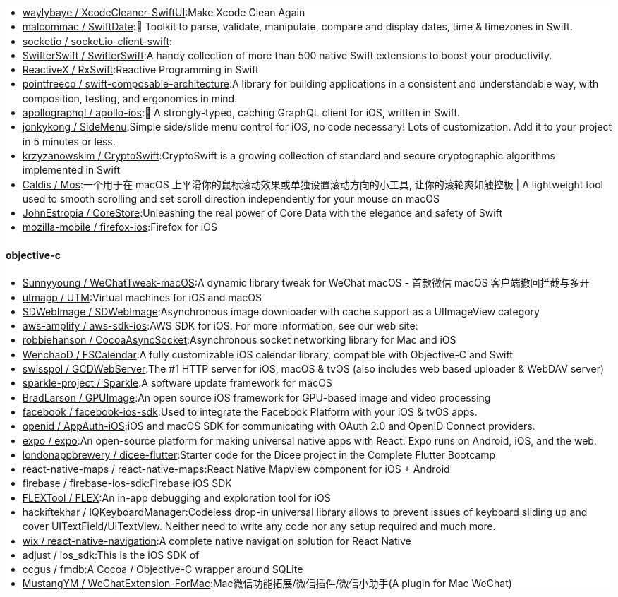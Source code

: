 * [waylybaye / XcodeCleaner-SwiftUI](https://github.com/waylybaye/XcodeCleaner-SwiftUI):Make Xcode Clean Again
* [malcommac / SwiftDate](https://github.com/malcommac/SwiftDate):🐔 Toolkit to parse, validate, manipulate, compare and display dates, time & timezones in Swift.
* [socketio / socket.io-client-swift](https://github.com/socketio/socket.io-client-swift):
* [SwifterSwift / SwifterSwift](https://github.com/SwifterSwift/SwifterSwift):A handy collection of more than 500 native Swift extensions to boost your productivity.
* [ReactiveX / RxSwift](https://github.com/ReactiveX/RxSwift):Reactive Programming in Swift
* [pointfreeco / swift-composable-architecture](https://github.com/pointfreeco/swift-composable-architecture):A library for building applications in a consistent and understandable way, with composition, testing, and ergonomics in mind.
* [apollographql / apollo-ios](https://github.com/apollographql/apollo-ios):📱 A strongly-typed, caching GraphQL client for iOS, written in Swift.
* [jonkykong / SideMenu](https://github.com/jonkykong/SideMenu):Simple side/slide menu control for iOS, no code necessary! Lots of customization. Add it to your project in 5 minutes or less.
* [krzyzanowskim / CryptoSwift](https://github.com/krzyzanowskim/CryptoSwift):CryptoSwift is a growing collection of standard and secure cryptographic algorithms implemented in Swift
* [Caldis / Mos](https://github.com/Caldis/Mos):一个用于在 macOS 上平滑你的鼠标滚动效果或单独设置滚动方向的小工具, 让你的滚轮爽如触控板 | A lightweight tool used to smooth scrolling and set scroll direction independently for your mouse on macOS
* [JohnEstropia / CoreStore](https://github.com/JohnEstropia/CoreStore):Unleashing the real power of Core Data with the elegance and safety of Swift
* [mozilla-mobile / firefox-ios](https://github.com/mozilla-mobile/firefox-ios):Firefox for iOS

#### objective-c
* [Sunnyyoung / WeChatTweak-macOS](https://github.com/Sunnyyoung/WeChatTweak-macOS):A dynamic library tweak for WeChat macOS - 首款微信 macOS 客户端撤回拦截与多开
* [utmapp / UTM](https://github.com/utmapp/UTM):Virtual machines for iOS and macOS
* [SDWebImage / SDWebImage](https://github.com/SDWebImage/SDWebImage):Asynchronous image downloader with cache support as a UIImageView category
* [aws-amplify / aws-sdk-ios](https://github.com/aws-amplify/aws-sdk-ios):AWS SDK for iOS. For more information, see our web site:
* [robbiehanson / CocoaAsyncSocket](https://github.com/robbiehanson/CocoaAsyncSocket):Asynchronous socket networking library for Mac and iOS
* [WenchaoD / FSCalendar](https://github.com/WenchaoD/FSCalendar):A fully customizable iOS calendar library, compatible with Objective-C and Swift
* [swisspol / GCDWebServer](https://github.com/swisspol/GCDWebServer):The #1 HTTP server for iOS, macOS & tvOS (also includes web based uploader & WebDAV server)
* [sparkle-project / Sparkle](https://github.com/sparkle-project/Sparkle):A software update framework for macOS
* [BradLarson / GPUImage](https://github.com/BradLarson/GPUImage):An open source iOS framework for GPU-based image and video processing
* [facebook / facebook-ios-sdk](https://github.com/facebook/facebook-ios-sdk):Used to integrate the Facebook Platform with your iOS & tvOS apps.
* [openid / AppAuth-iOS](https://github.com/openid/AppAuth-iOS):iOS and macOS SDK for communicating with OAuth 2.0 and OpenID Connect providers.
* [expo / expo](https://github.com/expo/expo):An open-source platform for making universal native apps with React. Expo runs on Android, iOS, and the web.
* [londonappbrewery / dicee-flutter](https://github.com/londonappbrewery/dicee-flutter):Starter code for the Dicee project in the Complete Flutter Bootcamp
* [react-native-maps / react-native-maps](https://github.com/react-native-maps/react-native-maps):React Native Mapview component for iOS + Android
* [firebase / firebase-ios-sdk](https://github.com/firebase/firebase-ios-sdk):Firebase iOS SDK
* [FLEXTool / FLEX](https://github.com/FLEXTool/FLEX):An in-app debugging and exploration tool for iOS
* [hackiftekhar / IQKeyboardManager](https://github.com/hackiftekhar/IQKeyboardManager):Codeless drop-in universal library allows to prevent issues of keyboard sliding up and cover UITextField/UITextView. Neither need to write any code nor any setup required and much more.
* [wix / react-native-navigation](https://github.com/wix/react-native-navigation):A complete native navigation solution for React Native
* [adjust / ios_sdk](https://github.com/adjust/ios_sdk):This is the iOS SDK of
* [ccgus / fmdb](https://github.com/ccgus/fmdb):A Cocoa / Objective-C wrapper around SQLite
* [MustangYM / WeChatExtension-ForMac](https://github.com/MustangYM/WeChatExtension-ForMac):Mac微信功能拓展/微信插件/微信小助手(A plugin for Mac WeChat)